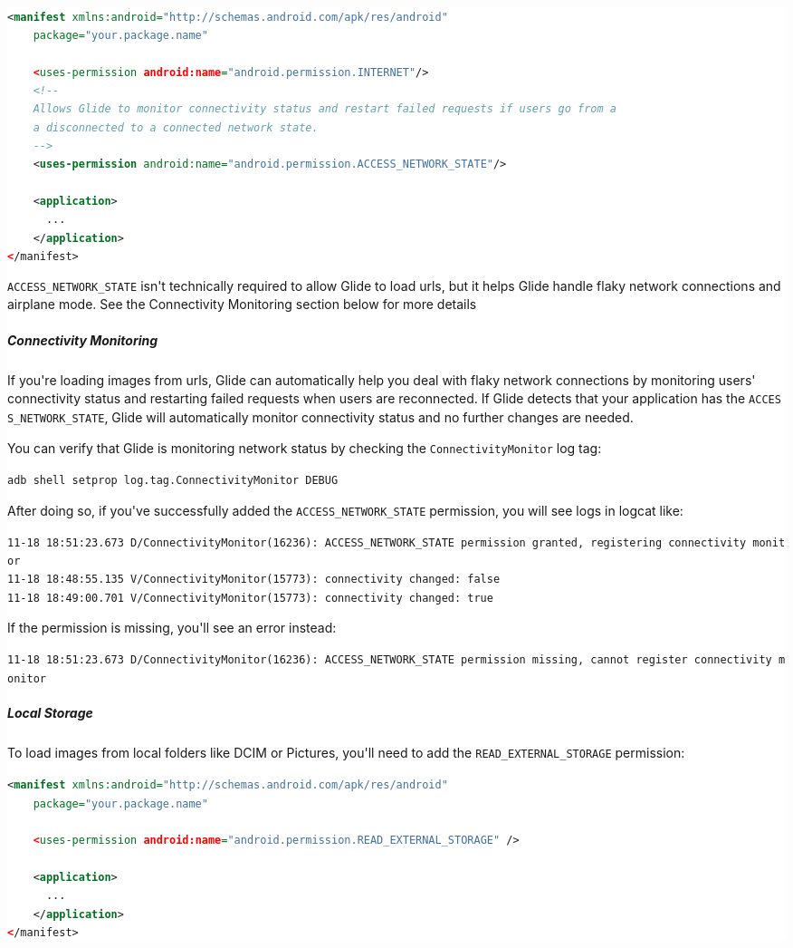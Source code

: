 ```xml
<manifest xmlns:android="http://schemas.android.com/apk/res/android"
    package="your.package.name"

    <uses-permission android:name="android.permission.INTERNET"/>
    <!--
    Allows Glide to monitor connectivity status and restart failed requests if users go from a
    a disconnected to a connected network state.
    -->
    <uses-permission android:name="android.permission.ACCESS_NETWORK_STATE"/>

    <application>
      ...
    </application>
</manifest>
```

``ACCESS_NETWORK_STATE`` isn't technically required to allow Glide to load urls, but it helps Glide handle flaky network connections and airplane mode. See the Connectivity Monitoring section below for more details

##### Connectivity Monitoring
If you're loading images from urls, Glide can automatically help you deal with flaky network connections by monitoring users' connectivity status and restarting failed requests when users are reconnected. If Glide detects that your application has the ``ACCESS_NETWORK_STATE``, Glide will automatically monitor connectivity status and no further changes are needed. 

You can verify that Glide is monitoring network status by checking the ``ConnectivityMonitor`` log tag:

```
adb shell setprop log.tag.ConnectivityMonitor DEBUG
```

After doing so, if you've successfully added the ``ACCESS_NETWORK_STATE`` permission, you will see logs in logcat like:

```
11-18 18:51:23.673 D/ConnectivityMonitor(16236): ACCESS_NETWORK_STATE permission granted, registering connectivity monitor
11-18 18:48:55.135 V/ConnectivityMonitor(15773): connectivity changed: false
11-18 18:49:00.701 V/ConnectivityMonitor(15773): connectivity changed: true
```

If the permission is missing, you'll see an error instead:

```
11-18 18:51:23.673 D/ConnectivityMonitor(16236): ACCESS_NETWORK_STATE permission missing, cannot register connectivity monitor
```

##### Local Storage
To load images from local folders like DCIM or Pictures, you'll need to add the ``READ_EXTERNAL_STORAGE`` permission:

```xml
<manifest xmlns:android="http://schemas.android.com/apk/res/android"
    package="your.package.name"

    <uses-permission android:name="android.permission.READ_EXTERNAL_STORAGE" />

    <application>
      ...
    </application>
</manifest>
```
